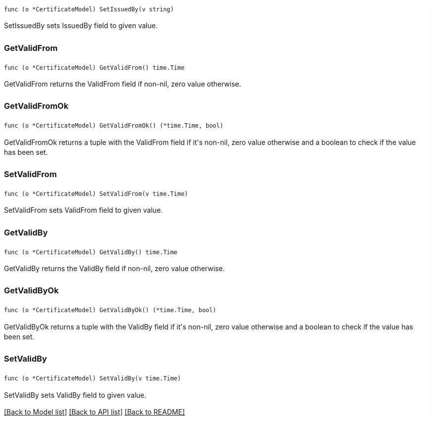 `func (o *CertificateModel) SetIssuedBy(v string)`

SetIssuedBy sets IssuedBy field to given value.


### GetValidFrom

`func (o *CertificateModel) GetValidFrom() time.Time`

GetValidFrom returns the ValidFrom field if non-nil, zero value otherwise.

### GetValidFromOk

`func (o *CertificateModel) GetValidFromOk() (*time.Time, bool)`

GetValidFromOk returns a tuple with the ValidFrom field if it's non-nil, zero value otherwise
and a boolean to check if the value has been set.

### SetValidFrom

`func (o *CertificateModel) SetValidFrom(v time.Time)`

SetValidFrom sets ValidFrom field to given value.


### GetValidBy

`func (o *CertificateModel) GetValidBy() time.Time`

GetValidBy returns the ValidBy field if non-nil, zero value otherwise.

### GetValidByOk

`func (o *CertificateModel) GetValidByOk() (*time.Time, bool)`

GetValidByOk returns a tuple with the ValidBy field if it's non-nil, zero value otherwise
and a boolean to check if the value has been set.

### SetValidBy

`func (o *CertificateModel) SetValidBy(v time.Time)`

SetValidBy sets ValidBy field to given value.



[[Back to Model list]](../README.md#documentation-for-models) [[Back to API list]](../README.md#documentation-for-api-endpoints) [[Back to README]](../README.md)


